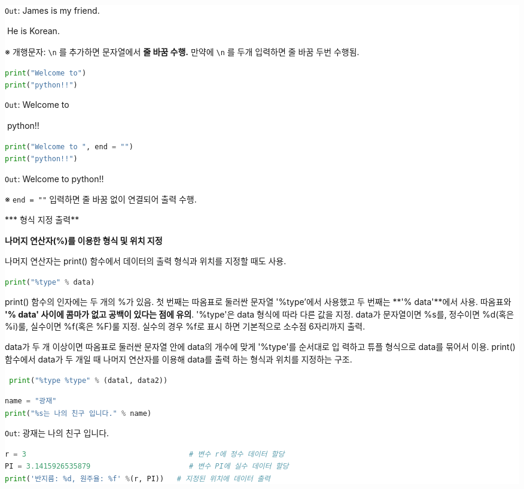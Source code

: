 `Out`: James is my friend. 

​		  He is Korean.

※ 개행문자: `\n` 를 추가하면 문자열에서 **줄 바꿈 수행.** 만약에 `\n` 를 두개 입력하면 줄 바꿈 두번 수행됨.



```python
print("Welcome to")
print("python!!")
```

`Out`: Welcome to 

​		  python!!

```python
print("Welcome to ", end = "")
print("python!!")
```

`Out`: Welcome to python!!

※ `end = ""` 입력하면 줄 바꿈 없이 연결되어 출력 수행.



*** 형식 지정 출력**

**나머지 연산자(%)를 이용한 형식 및 위치 지정**

나머지 연산자는 print() 함수에서 데이터의 출력 형식과 위치를 지정할 때도 사용.

```python
print("%type" % data)
```

print() 함수의 인자에는 두 개의 %가 있음. 첫 번째는 따옴표로 둘러싼 문자열 '%type’에서 사용했고 두 번째는 **'% data'**에서 사용. 따옴표와 **'% data' 사이에 콤마가 없고 공백이 있다는 점에 유의**. '%type'은 data 형식에 따라 다른 값을 지정.  data가 문자열이면 %s를, 정수이면 %d(혹은 %i)룰, 실수이면 %f(혹은 %F)룰 지정.  실수의 경우 %f로 표시 하면 기본적으로 소수점 6자리까지 출력.

 data가 두 개 이상이면 따옴표로 둘러싼 문자열 안에 data의 개수에 맞게 '%type'를 순서대로 입 력하고 튜플 형식으로 data를 묶어서 이용. print() 함수에서 data가 두 개일 때 나머지 연산자를 이용해 data를 출력 하는 형식과 위치를 지정하는 구조.

```python
 print("%type %type" % (datal, data2))
```



```python
name = "광재"
print("%s는 나의 친구 입니다." % name)
```

`Out`: 광재는 나의 친구 입니다.



```python
r = 3                                      # 변수 r에 정수 데이터 할당
PI = 3.1415926535879                       # 변수 PI에 실수 데이터 할당
print('반지름: %d, 원주율: %f' %(r, PI))   # 지정된 위치에 데이터 출력
```
